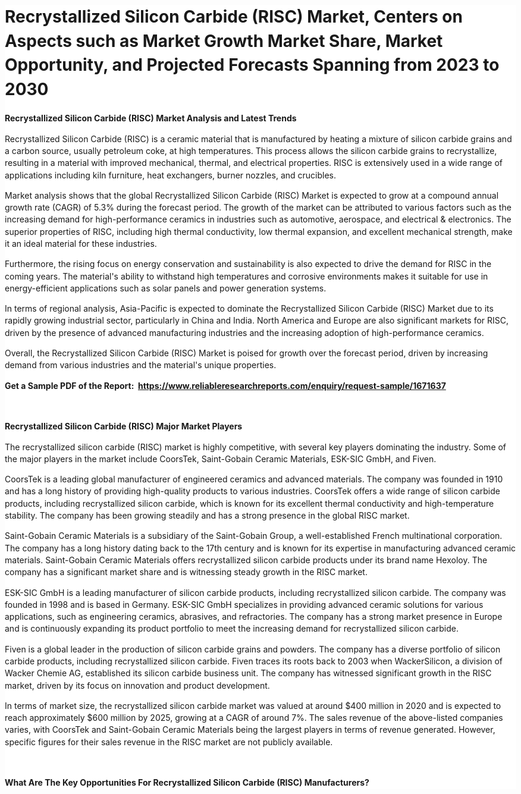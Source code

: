 <p><h1>Recrystallized Silicon Carbide (RISC) Market, Centers on Aspects such as Market Growth Market Share, Market Opportunity, and Projected Forecasts Spanning from 2023 to 2030</h1></p><p><strong>Recrystallized Silicon Carbide (RISC) Market Analysis and Latest Trends</strong></p>
<p><p>Recrystallized Silicon Carbide (RISC) is a ceramic material that is manufactured by heating a mixture of silicon carbide grains and a carbon source, usually petroleum coke, at high temperatures. This process allows the silicon carbide grains to recrystallize, resulting in a material with improved mechanical, thermal, and electrical properties. RISC is extensively used in a wide range of applications including kiln furniture, heat exchangers, burner nozzles, and crucibles.</p><p>Market analysis shows that the global Recrystallized Silicon Carbide (RISC) Market is expected to grow at a compound annual growth rate (CAGR) of 5.3% during the forecast period. The growth of the market can be attributed to various factors such as the increasing demand for high-performance ceramics in industries such as automotive, aerospace, and electrical & electronics. The superior properties of RISC, including high thermal conductivity, low thermal expansion, and excellent mechanical strength, make it an ideal material for these industries.</p><p>Furthermore, the rising focus on energy conservation and sustainability is also expected to drive the demand for RISC in the coming years. The material's ability to withstand high temperatures and corrosive environments makes it suitable for use in energy-efficient applications such as solar panels and power generation systems.</p><p>In terms of regional analysis, Asia-Pacific is expected to dominate the Recrystallized Silicon Carbide (RISC) Market due to its rapidly growing industrial sector, particularly in China and India. North America and Europe are also significant markets for RISC, driven by the presence of advanced manufacturing industries and the increasing adoption of high-performance ceramics.</p><p>Overall, the Recrystallized Silicon Carbide (RISC) Market is poised for growth over the forecast period, driven by increasing demand from various industries and the material's unique properties.</p></p>
<p><strong>Get a Sample PDF of the Report:&nbsp; <a href="https://www.reliableresearchreports.com/enquiry/request-sample/1671637">https://www.reliableresearchreports.com/enquiry/request-sample/1671637</a></strong></p>
<p>&nbsp;</p>
<p><strong>Recrystallized Silicon Carbide (RISC) Major Market Players</strong></p>
<p><p>The recrystallized silicon carbide (RISC) market is highly competitive, with several key players dominating the industry. Some of the major players in the market include CoorsTek, Saint-Gobain Ceramic Materials, ESK-SIC GmbH, and Fiven.</p><p>CoorsTek is a leading global manufacturer of engineered ceramics and advanced materials. The company was founded in 1910 and has a long history of providing high-quality products to various industries. CoorsTek offers a wide range of silicon carbide products, including recrystallized silicon carbide, which is known for its excellent thermal conductivity and high-temperature stability. The company has been growing steadily and has a strong presence in the global RISC market.</p><p>Saint-Gobain Ceramic Materials is a subsidiary of the Saint-Gobain Group, a well-established French multinational corporation. The company has a long history dating back to the 17th century and is known for its expertise in manufacturing advanced ceramic materials. Saint-Gobain Ceramic Materials offers recrystallized silicon carbide products under its brand name Hexoloy. The company has a significant market share and is witnessing steady growth in the RISC market.</p><p>ESK-SIC GmbH is a leading manufacturer of silicon carbide products, including recrystallized silicon carbide. The company was founded in 1998 and is based in Germany. ESK-SIC GmbH specializes in providing advanced ceramic solutions for various applications, such as engineering ceramics, abrasives, and refractories. The company has a strong market presence in Europe and is continuously expanding its product portfolio to meet the increasing demand for recrystallized silicon carbide.</p><p>Fiven is a global leader in the production of silicon carbide grains and powders. The company has a diverse portfolio of silicon carbide products, including recrystallized silicon carbide. Fiven traces its roots back to 2003 when WackerSilicon, a division of Wacker Chemie AG, established its silicon carbide business unit. The company has witnessed significant growth in the RISC market, driven by its focus on innovation and product development.</p><p>In terms of market size, the recrystallized silicon carbide market was valued at around $400 million in 2020 and is expected to reach approximately $600 million by 2025, growing at a CAGR of around 7%. The sales revenue of the above-listed companies varies, with CoorsTek and Saint-Gobain Ceramic Materials being the largest players in terms of revenue generated. However, specific figures for their sales revenue in the RISC market are not publicly available.</p></p>
<p>&nbsp;</p>
<p><strong>What Are The Key Opportunities For Recrystallized Silicon Carbide (RISC) Manufacturers?</strong></p>